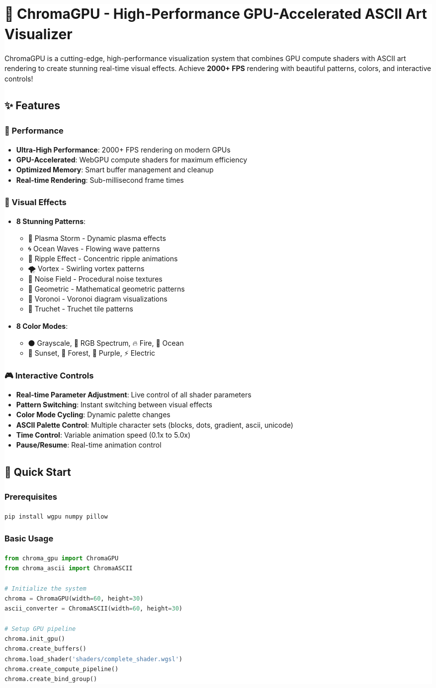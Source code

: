 # 🌈 ChromaGPU - High-Performance GPU-Accelerated ASCII Art Visualizer

ChromaGPU is a cutting-edge, high-performance visualization system that combines GPU compute shaders with ASCII art rendering to create stunning real-time visual effects. Achieve **2000+ FPS** rendering with beautiful patterns, colors, and interactive controls!

## ✨ Features

### 🚀 Performance
- **Ultra-High Performance**: 2000+ FPS rendering on modern GPUs
- **GPU-Accelerated**: WebGPU compute shaders for maximum efficiency
- **Optimized Memory**: Smart buffer management and cleanup
- **Real-time Rendering**: Sub-millisecond frame times

### 🎨 Visual Effects
- **8 Stunning Patterns**:
  - 🌊 Plasma Storm - Dynamic plasma effects
  - 🌀 Ocean Waves - Flowing wave patterns
  - 💫 Ripple Effect - Concentric ripple animations
  - 🌪️ Vortex - Swirling vortex patterns
  - 🎯 Noise Field - Procedural noise textures
  - 📐 Geometric - Mathematical geometric patterns
  - 🔷 Voronoi - Voronoi diagram visualizations
  - 🎨 Truchet - Truchet tile patterns

- **8 Color Modes**:
  - ⚫ Grayscale, 🌈 RGB Spectrum, 🔥 Fire, 🌊 Ocean
  - 🌸 Sunset, 🌿 Forest, 💜 Purple, ⚡ Electric

### 🎮 Interactive Controls
- **Real-time Parameter Adjustment**: Live control of all shader parameters
- **Pattern Switching**: Instant switching between visual effects
- **Color Mode Cycling**: Dynamic palette changes
- **ASCII Palette Control**: Multiple character sets (blocks, dots, gradient, ascii, unicode)
- **Time Control**: Variable animation speed (0.1x to 5.0x)
- **Pause/Resume**: Real-time animation control

## 🚀 Quick Start

### Prerequisites
```bash
pip install wgpu numpy pillow
```

### Basic Usage
```python
from chroma_gpu import ChromaGPU
from chroma_ascii import ChromaASCII

# Initialize the system
chroma = ChromaGPU(width=60, height=30)
ascii_converter = ChromaASCII(width=60, height=30)

# Setup GPU pipeline
chroma.init_gpu()
chroma.create_buffers()
chroma.load_shader('shaders/complete_shader.wgsl')
chroma.create_compute_pipeline()
chroma.create_bind_group()

```